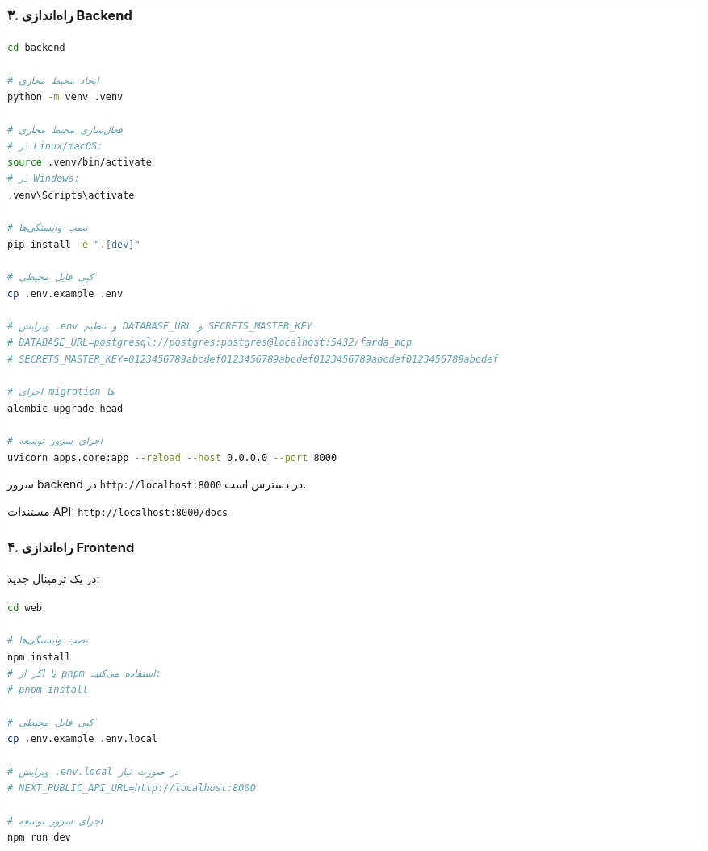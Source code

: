 ### ۳. راه‌اندازی Backend

```bash
cd backend

# ایجاد محیط مجازی
python -m venv .venv

# فعال‌سازی محیط مجازی
# در Linux/macOS:
source .venv/bin/activate
# در Windows:
.venv\Scripts\activate

# نصب وابستگی‌ها
pip install -e ".[dev]"

# کپی فایل محیطی
cp .env.example .env

# ویرایش .env و تنظیم DATABASE_URL و SECRETS_MASTER_KEY
# DATABASE_URL=postgresql://postgres:postgres@localhost:5432/farda_mcp
# SECRETS_MASTER_KEY=0123456789abcdef0123456789abcdef0123456789abcdef0123456789abcdef

# اجرای migration ها
alembic upgrade head

# اجرای سرور توسعه
uvicorn apps.core:app --reload --host 0.0.0.0 --port 8000
```

سرور backend در `http://localhost:8000` در دسترس است.

مستندات API: `http://localhost:8000/docs`

### ۴. راه‌اندازی Frontend

در یک ترمینال جدید:

```bash
cd web

# نصب وابستگی‌ها
npm install
# یا اگر از pnpm استفاده می‌کنید:
# pnpm install

# کپی فایل محیطی
cp .env.example .env.local

# ویرایش .env.local در صورت نیاز
# NEXT_PUBLIC_API_URL=http://localhost:8000

# اجرای سرور توسعه
npm run dev
```
